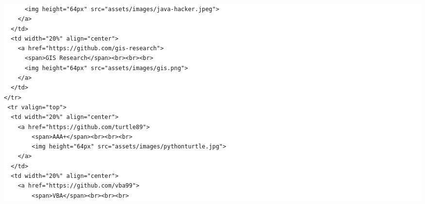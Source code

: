           <img height="64px" src="assets/images/java-hacker.jpeg">
        </a>
      </td>
      <td width="20%" align="center">
        <a href="https://github.com/gis-research">
          <span>GIS Research</span><br><br><br>
          <img height="64px" src="assets/images/gis.png">
        </a>
      </td>
    </tr>
     <tr valign="top">
      <td width="20%" align="center">
        <a href="https://github.com/turtle89">
            <span>AAA+</span><br><br><br>
            <img height="64px" src="assets/images/pythonturtle.jpg">
        </a>
      </td>
      <td width="20%" align="center">
        <a href="https://github.com/vba99">
            <span>VBA</span><br><br><br>